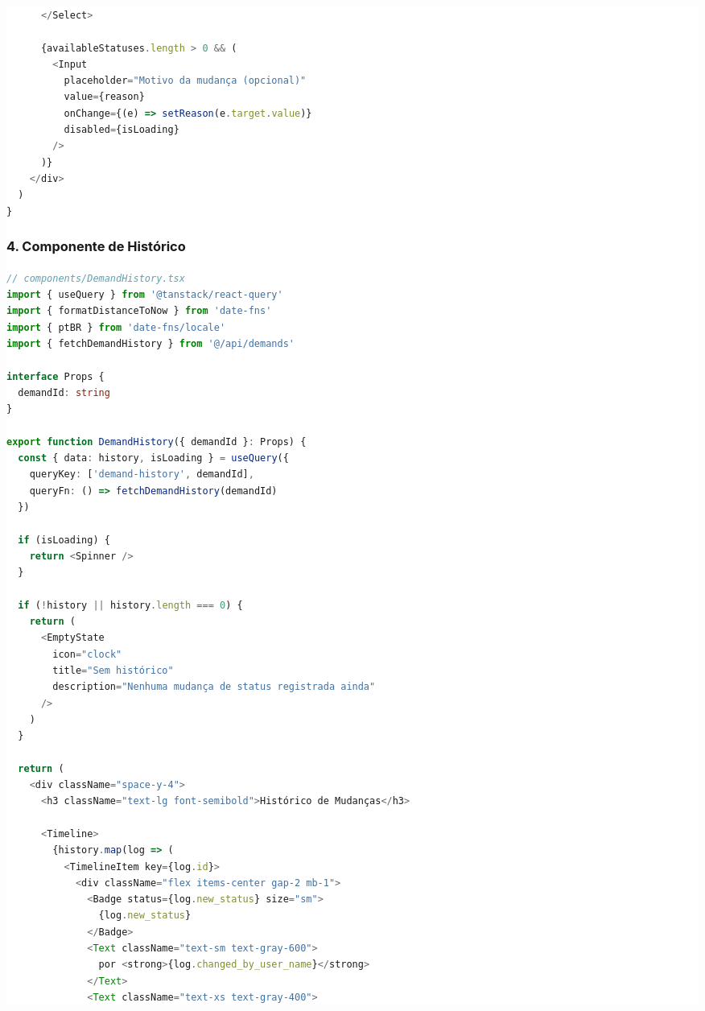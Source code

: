```typescript
      </Select>
      
      {availableStatuses.length > 0 && (
        <Input
          placeholder="Motivo da mudança (opcional)"
          value={reason}
          onChange={(e) => setReason(e.target.value)}
          disabled={isLoading}
        />
      )}
    </div>
  )
}
```

### **4. Componente de Histórico**

```typescript
// components/DemandHistory.tsx
import { useQuery } from '@tanstack/react-query'
import { formatDistanceToNow } from 'date-fns'
import { ptBR } from 'date-fns/locale'
import { fetchDemandHistory } from '@/api/demands'

interface Props {
  demandId: string
}

export function DemandHistory({ demandId }: Props) {
  const { data: history, isLoading } = useQuery({
    queryKey: ['demand-history', demandId],
    queryFn: () => fetchDemandHistory(demandId)
  })

  if (isLoading) {
    return <Spinner />
  }

  if (!history || history.length === 0) {
    return (
      <EmptyState 
        icon="clock"
        title="Sem histórico"
        description="Nenhuma mudança de status registrada ainda"
      />
    )
  }

  return (
    <div className="space-y-4">
      <h3 className="text-lg font-semibold">Histórico de Mudanças</h3>
      
      <Timeline>
        {history.map(log => (
          <TimelineItem key={log.id}>
            <div className="flex items-center gap-2 mb-1">
              <Badge status={log.new_status} size="sm">
                {log.new_status}
              </Badge>
              <Text className="text-sm text-gray-600">
                por <strong>{log.changed_by_user_name}</strong>
              </Text>
              <Text className="text-xs text-gray-400">
```